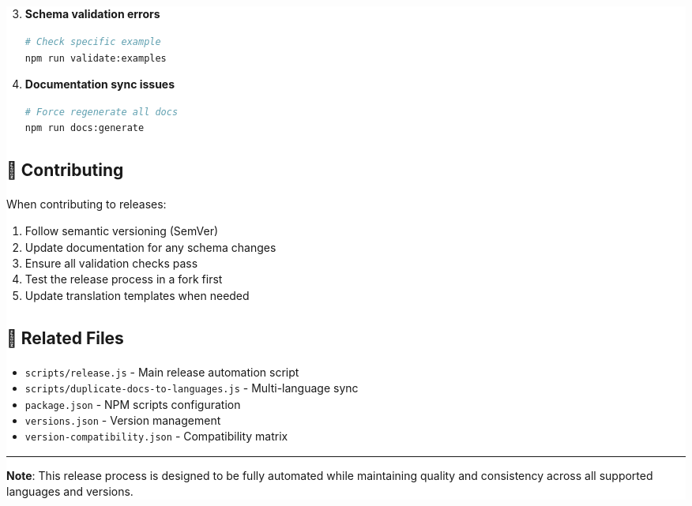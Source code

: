 3. **Schema validation errors**
   ```bash
   # Check specific example
   npm run validate:examples
   ```

4. **Documentation sync issues**
   ```bash
   # Force regenerate all docs
   npm run docs:generate
   ```

## 📝 Contributing

When contributing to releases:

1. Follow semantic versioning (SemVer)
2. Update documentation for any schema changes
3. Ensure all validation checks pass
4. Test the release process in a fork first
5. Update translation templates when needed

## 🔗 Related Files

- `scripts/release.js` - Main release automation script
- `scripts/duplicate-docs-to-languages.js` - Multi-language sync
- `package.json` - NPM scripts configuration
- `versions.json` - Version management
- `version-compatibility.json` - Compatibility matrix

---

**Note**: This release process is designed to be fully automated while maintaining quality and consistency across all supported languages and versions.